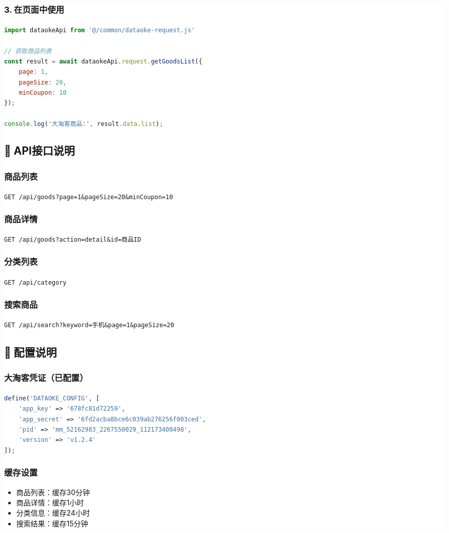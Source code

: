 ### 3. 在页面中使用
```javascript
import dataokeApi from '@/common/dataoke-request.js'

// 获取商品列表
const result = await dataokeApi.request.getGoodsList({
    page: 1,
    pageSize: 20,
    minCoupon: 10
});

console.log('大淘客商品:', result.data.list);
```

## 🎯 API接口说明

### 商品列表
```
GET /api/goods?page=1&pageSize=20&minCoupon=10
```

### 商品详情
```
GET /api/goods?action=detail&id=商品ID
```

### 分类列表
```
GET /api/category
```

### 搜索商品
```
GET /api/search?keyword=手机&page=1&pageSize=20
```

## 🔧 配置说明

### 大淘客凭证（已配置）
```php
define('DATAOKE_CONFIG', [
    'app_key' => '678fc81d72259',
    'app_secret' => '6fd2acba8bce6c039ab276256f003ced',
    'pid' => 'mm_52162983_2267550029_112173400498',
    'version' => 'v1.2.4'
]);
```

### 缓存设置
- 商品列表：缓存30分钟
- 商品详情：缓存1小时
- 分类信息：缓存24小时
- 搜索结果：缓存15分钟
